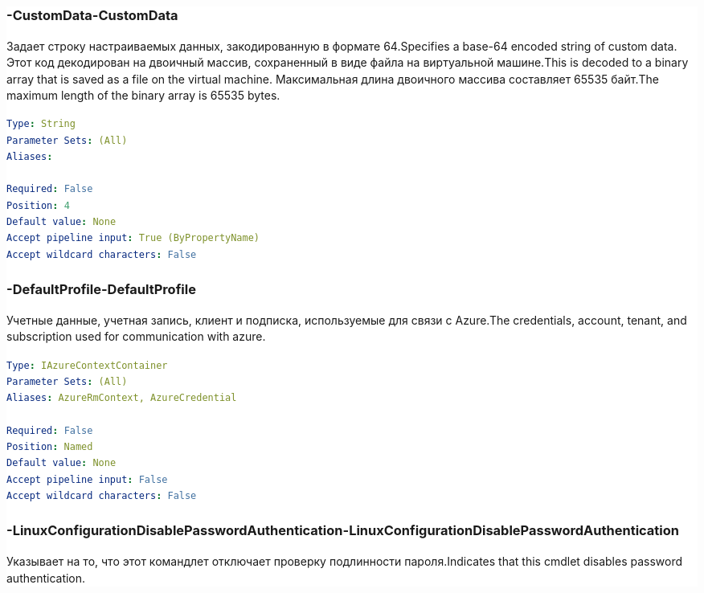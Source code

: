 ### <span data-ttu-id="00fe2-122">-CustomData</span><span class="sxs-lookup"><span data-stu-id="00fe2-122">-CustomData</span></span>
<span data-ttu-id="00fe2-123">Задает строку настраиваемых данных, закодированную в формате 64.</span><span class="sxs-lookup"><span data-stu-id="00fe2-123">Specifies a base-64 encoded string of custom data.</span></span>
<span data-ttu-id="00fe2-124">Этот код декодирован на двоичный массив, сохраненный в виде файла на виртуальной машине.</span><span class="sxs-lookup"><span data-stu-id="00fe2-124">This is decoded to a binary array that is saved as a file on the virtual machine.</span></span>
<span data-ttu-id="00fe2-125">Максимальная длина двоичного массива составляет 65535 байт.</span><span class="sxs-lookup"><span data-stu-id="00fe2-125">The maximum length of the binary array is 65535 bytes.</span></span>

```yaml
Type: String
Parameter Sets: (All)
Aliases: 

Required: False
Position: 4
Default value: None
Accept pipeline input: True (ByPropertyName)
Accept wildcard characters: False
```

### <span data-ttu-id="00fe2-126">-DefaultProfile</span><span class="sxs-lookup"><span data-stu-id="00fe2-126">-DefaultProfile</span></span>
<span data-ttu-id="00fe2-127">Учетные данные, учетная запись, клиент и подписка, используемые для связи с Azure.</span><span class="sxs-lookup"><span data-stu-id="00fe2-127">The credentials, account, tenant, and subscription used for communication with azure.</span></span>

```yaml
Type: IAzureContextContainer
Parameter Sets: (All)
Aliases: AzureRmContext, AzureCredential

Required: False
Position: Named
Default value: None
Accept pipeline input: False
Accept wildcard characters: False
```

### <span data-ttu-id="00fe2-128">-LinuxConfigurationDisablePasswordAuthentication</span><span class="sxs-lookup"><span data-stu-id="00fe2-128">-LinuxConfigurationDisablePasswordAuthentication</span></span>
<span data-ttu-id="00fe2-129">Указывает на то, что этот командлет отключает проверку подлинности пароля.</span><span class="sxs-lookup"><span data-stu-id="00fe2-129">Indicates that this cmdlet disables password authentication.</span></span>

